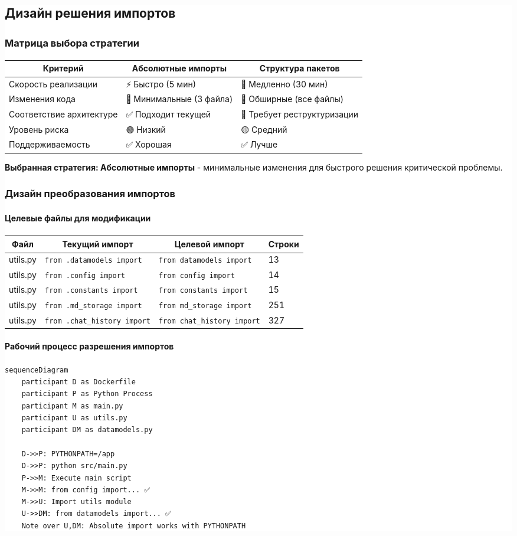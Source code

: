 
## Дизайн решения импортов

### Матрица выбора стратегии

| Критерий | Абсолютные импорты | Структура пакетов |
|----------|--------------------|-----------------|
| Скорость реализации | ⚡ Быстро (5 мин) | 🐌 Медленно (30 мин) |
| Изменения кода | 🔧 Минимальные (3 файла) | 📝 Обширные (все файлы) |
| Соответствие архитектуре | ✅ Подходит текущей | 🔄 Требует реструктуризации |
| Уровень риска | 🟢 Низкий | 🟡 Средний |
| Поддерживаемость | ✅ Хорошая | ✅ Лучше |

**Выбранная стратегия: Абсолютные импорты** - минимальные изменения для быстрого решения критической проблемы.

### Дизайн преобразования импортов

#### Целевые файлы для модификации

| Файл | Текущий импорт | Целевой импорт | Строки |
|------|----------------|----------------|--------|
| utils.py | `from .datamodels import` | `from datamodels import` | 13 |
| utils.py | `from .config import` | `from config import` | 14 |
| utils.py | `from .constants import` | `from constants import` | 15 |
| utils.py | `from .md_storage import` | `from md_storage import` | 251 |
| utils.py | `from .chat_history import` | `from chat_history import` | 327 |

#### Рабочий процесс разрешения импортов

```mermaid
sequenceDiagram
    participant D as Dockerfile
    participant P as Python Process
    participant M as main.py
    participant U as utils.py
    participant DM as datamodels.py
    
    D->>P: PYTHONPATH=/app
    D->>P: python src/main.py
    P->>M: Execute main script
    M->>M: from config import... ✅
    M->>U: Import utils module
    U->>DM: from datamodels import... ✅
    Note over U,DM: Absolute import works with PYTHONPATH
```
